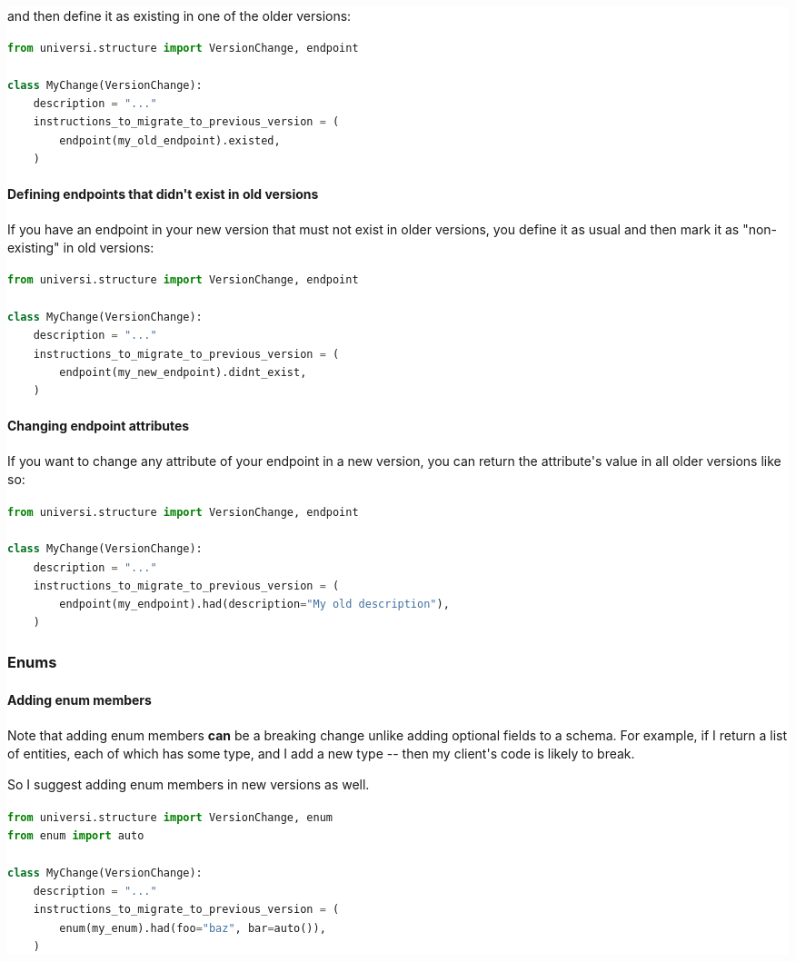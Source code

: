 and then define it as existing in one of the older versions:

```python
from universi.structure import VersionChange, endpoint

class MyChange(VersionChange):
    description = "..."
    instructions_to_migrate_to_previous_version = (
        endpoint(my_old_endpoint).existed,
    )

```

#### Defining endpoints that didn't exist in old versions

If you have an endpoint in your new version that must not exist in older versions, you define it as usual and then mark it as "non-existing" in old versions:

```python
from universi.structure import VersionChange, endpoint

class MyChange(VersionChange):
    description = "..."
    instructions_to_migrate_to_previous_version = (
        endpoint(my_new_endpoint).didnt_exist,
    )

```

#### Changing endpoint attributes

If you want to change any attribute of your endpoint in a new version, you can return the attribute's value in all older versions like so:

```python
from universi.structure import VersionChange, endpoint

class MyChange(VersionChange):
    description = "..."
    instructions_to_migrate_to_previous_version = (
        endpoint(my_endpoint).had(description="My old description"),
    )

```

### Enums

#### Adding enum members

Note that adding enum members **can** be a breaking change unlike adding optional fields to a schema. For example, if I return a list of entities, each of which has some type, and I add a new type -- then my client's code is likely to break.

So I suggest adding enum members in new versions as well.

```python
from universi.structure import VersionChange, enum
from enum import auto

class MyChange(VersionChange):
    description = "..."
    instructions_to_migrate_to_previous_version = (
        enum(my_enum).had(foo="baz", bar=auto()),
    )

```

